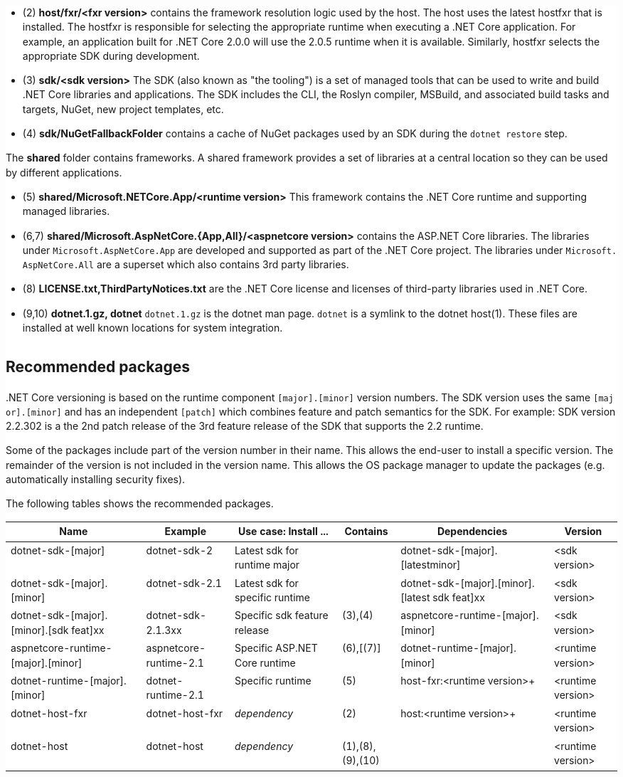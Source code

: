 - (2) **host/fxr/\<fxr version>** contains the framework resolution logic used by the host. The host uses the latest hostfxr that is installed. The hostfxr is responsible for selecting the appropriate runtime when executing a .NET Core application. For example, an application built for .NET Core 2.0.0 will use the 2.0.5 runtime when it is available. Similarly, hostfxr selects the appropriate SDK during development.

- (3) **sdk/\<sdk version>** The SDK (also known as "the tooling") is a set of managed tools that can be used to write and build .NET Core libraries and applications. The SDK includes the CLI, the Roslyn compiler, MSBuild, and associated build tasks and targets, NuGet, new project templates, etc.

- (4) **sdk/NuGetFallbackFolder** contains a cache of NuGet packages used by an SDK during the `dotnet restore` step.

The **shared** folder contains frameworks. A shared framework provides a set of libraries at a central location so they can be used by different applications.

- (5) **shared/Microsoft.NETCore.App/\<runtime version>** This framework contains the .NET Core runtime and supporting managed libraries.

- (6,7) **shared/Microsoft.AspNetCore.{App,All}/\<aspnetcore version>** contains the ASP.NET Core libraries. The libraries under `Microsoft.AspNetCore.App` are developed and supported as part of the .NET Core project. The libraries under `Microsoft.AspNetCore.All` are a superset which also contains 3rd party libraries.

- (8) **LICENSE.txt,ThirdPartyNotices.txt** are the .NET Core license and licenses of third-party libraries used in .NET Core.

- (9,10) **dotnet.1.gz, dotnet** `dotnet.1.gz` is the dotnet man page. `dotnet` is a symlink to the dotnet host(1). These files are installed at well known locations for system integration.

## Recommended packages

.NET Core versioning is based on the runtime component `[major].[minor]` version numbers.
The SDK version uses the same `[major].[minor]` and has an independent `[patch]` which combines feature and patch semantics for the SDK.
For example: SDK version 2.2.302 is a the 2nd patch release of the 3rd feature release of the SDK that supports the 2.2 runtime.

Some of the packages include part of the version number in their name. This allows the end-user to install a specific version.
The remainder of the version is not included in the version name. This allows the OS package manager to update the packages (e.g. automatically installing security fixes).

The following tables shows the recommended packages.


| Name                                    | Example                | Use case: Install ...           | Contains           | Dependencies                                   | Version            |
|-----------------------------------------|------------------------|---------------------------------|--------------------|------------------------------------------------|--------------------|
| dotnet-sdk-[major]                      | dotnet-sdk-2           | Latest sdk for runtime major    |                    | dotnet-sdk-[major].[latestminor]               | \<sdk version>     |
| dotnet-sdk-[major].[minor]              | dotnet-sdk-2.1         | Latest sdk for specific runtime |                    | dotnet-sdk-[major].[minor].[latest sdk feat]xx | \<sdk version>     |
| dotnet-sdk-[major].[minor].[sdk feat]xx | dotnet-sdk-2.1.3xx     | Specific sdk feature release    | (3),(4)            | aspnetcore-runtime-[major].[minor]             | \<sdk version>     |
| aspnetcore-runtime-[major].[minor]      | aspnetcore-runtime-2.1 | Specific ASP.NET Core runtime   | (6),[(7)]          | dotnet-runtime-[major].[minor]                 | \<runtime version> |
| dotnet-runtime-[major].[minor]          | dotnet-runtime-2.1     | Specific runtime                | (5)                | host-fxr:\<runtime version>+                   | \<runtime version> |
| dotnet-host-fxr                         | dotnet-host-fxr        | _dependency_                    | (2)                | host:\<runtime version>+                       | \<runtime version> |
| dotnet-host                             | dotnet-host            | _dependency_                    | (1),(8),(9),(10)   |                                                | \<runtime version> |
